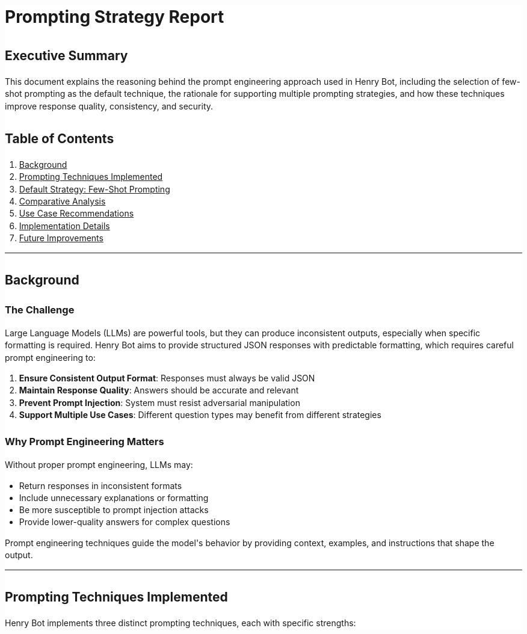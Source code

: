 # Prompting Strategy Report

## Executive Summary

This document explains the reasoning behind the prompt engineering approach used in Henry Bot, including the selection of few-shot prompting as the default technique, the rationale for supporting multiple prompting strategies, and how these techniques improve response quality, consistency, and security.

## Table of Contents

1. [Background](#background)
2. [Prompting Techniques Implemented](#prompting-techniques-implemented)
3. [Default Strategy: Few-Shot Prompting](#default-strategy-few-shot-prompting)
4. [Comparative Analysis](#comparative-analysis)
5. [Use Case Recommendations](#use-case-recommendations)
6. [Implementation Details](#implementation-details)
7. [Future Improvements](#future-improvements)

---

## Background

### The Challenge

Large Language Models (LLMs) are powerful tools, but they can produce inconsistent outputs, especially when specific formatting is required. Henry Bot aims to provide structured JSON responses with predictable formatting, which requires careful prompt engineering to:

1. **Ensure Consistent Output Format**: Responses must always be valid JSON
2. **Maintain Response Quality**: Answers should be accurate and relevant
3. **Prevent Prompt Injection**: System must resist adversarial manipulation
4. **Support Multiple Use Cases**: Different question types may benefit from different strategies

### Why Prompt Engineering Matters

Without proper prompt engineering, LLMs may:
- Return responses in inconsistent formats
- Include unnecessary explanations or formatting
- Be more susceptible to prompt injection attacks
- Provide lower-quality answers for complex questions

Prompt engineering techniques guide the model's behavior by providing context, examples, and instructions that shape the output.

---

## Prompting Techniques Implemented

Henry Bot implements three distinct prompting techniques, each with specific strengths:

